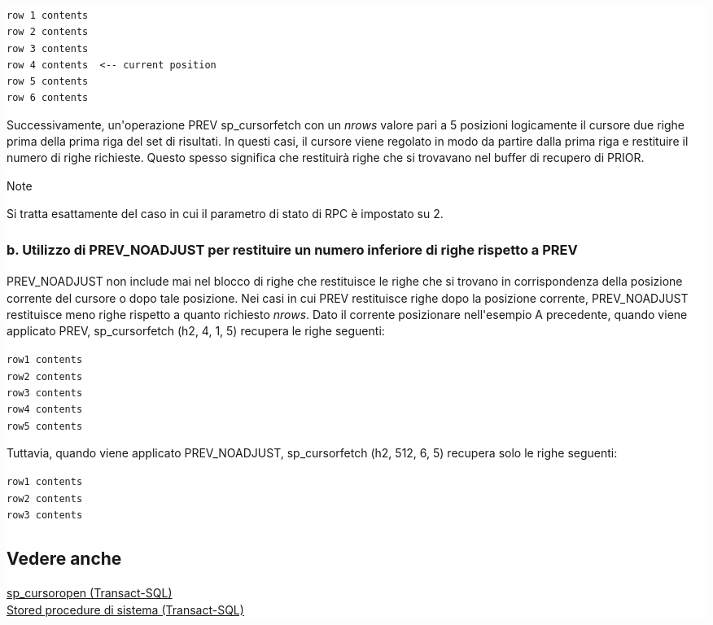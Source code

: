 ```  
row 1 contents      
row 2 contents  
row 3 contents  
row 4 contents  <-- current position  
row 5 contents   
row 6 contents  
```  
  
 Successivamente, un'operazione PREV sp_cursorfetch con un *nrows* valore pari a 5 posizioni logicamente il cursore due righe prima della prima riga del set di risultati. In questi casi, il cursore viene regolato in modo da partire dalla prima riga e restituire il numero di righe richieste. Questo spesso significa che restituirà righe che si trovavano nel buffer di recupero di PRIOR.  
  
> [!NOTE]  
>  Si tratta esattamente del caso in cui il parametro di stato di RPC è impostato su 2.  
  
### <a name="b-using-prevnoadjust-to-return-fewer-rows-than-prev"></a>b. Utilizzo di PREV_NOADJUST per restituire un numero inferiore di righe rispetto a PREV  
 PREV_NOADJUST non include mai nel blocco di righe che restituisce le righe che si trovano in corrispondenza della posizione corrente del cursore o dopo tale posizione. Nei casi in cui PREV restituisce righe dopo la posizione corrente, PREV_NOADJUST restituisce meno righe rispetto a quanto richiesto *nrows*. Dato il corrente posizionare nell'esempio A precedente, quando viene applicato PREV, sp_cursorfetch (h2, 4, 1, 5) recupera le righe seguenti:  
  
```  
row1 contents   
row2 contents  
row3 contents  
row4 contents  
row5 contents  
```  
  
 Tuttavia, quando viene applicato PREV_NOADJUST, sp_cursorfetch (h2, 512, 6, 5) recupera solo le righe seguenti:  
  
```  
row1 contents   
row2 contents  
row3 contents   
```  
  
## <a name="see-also"></a>Vedere anche  
 [sp_cursoropen &#40;Transact-SQL&#41;](../../relational-databases/system-stored-procedures/sp-cursoropen-transact-sql.md)   
 [Stored procedure di sistema &#40;Transact-SQL&#41;](../../relational-databases/system-stored-procedures/system-stored-procedures-transact-sql.md)  
  
  
